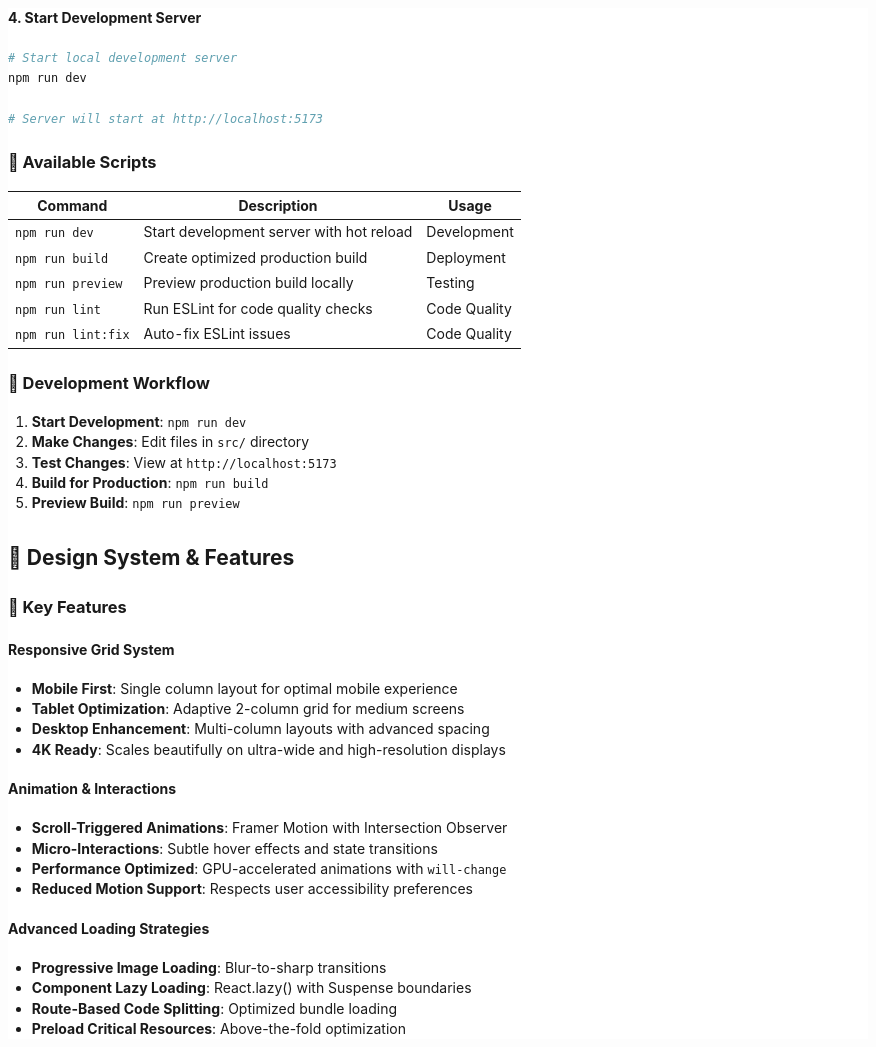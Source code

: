 #### 4. Start Development Server
```bash
# Start local development server
npm run dev

# Server will start at http://localhost:5173
```

### 📜 Available Scripts

| Command | Description | Usage |
|---------|-------------|-------|
| `npm run dev` | Start development server with hot reload | Development |
| `npm run build` | Create optimized production build | Deployment |
| `npm run preview` | Preview production build locally | Testing |
| `npm run lint` | Run ESLint for code quality checks | Code Quality |
| `npm run lint:fix` | Auto-fix ESLint issues | Code Quality |

### 🔧 Development Workflow

1. **Start Development**: `npm run dev`
2. **Make Changes**: Edit files in `src/` directory
3. **Test Changes**: View at `http://localhost:5173`
4. **Build for Production**: `npm run build`
5. **Preview Build**: `npm run preview`

## 🎨 Design System & Features

### 🎯 Key Features

#### Responsive Grid System
- **Mobile First**: Single column layout for optimal mobile experience
- **Tablet Optimization**: Adaptive 2-column grid for medium screens
- **Desktop Enhancement**: Multi-column layouts with advanced spacing
- **4K Ready**: Scales beautifully on ultra-wide and high-resolution displays

#### Animation & Interactions
- **Scroll-Triggered Animations**: Framer Motion with Intersection Observer
- **Micro-Interactions**: Subtle hover effects and state transitions
- **Performance Optimized**: GPU-accelerated animations with `will-change`
- **Reduced Motion Support**: Respects user accessibility preferences

#### Advanced Loading Strategies
- **Progressive Image Loading**: Blur-to-sharp transitions
- **Component Lazy Loading**: React.lazy() with Suspense boundaries
- **Route-Based Code Splitting**: Optimized bundle loading
- **Preload Critical Resources**: Above-the-fold optimization
